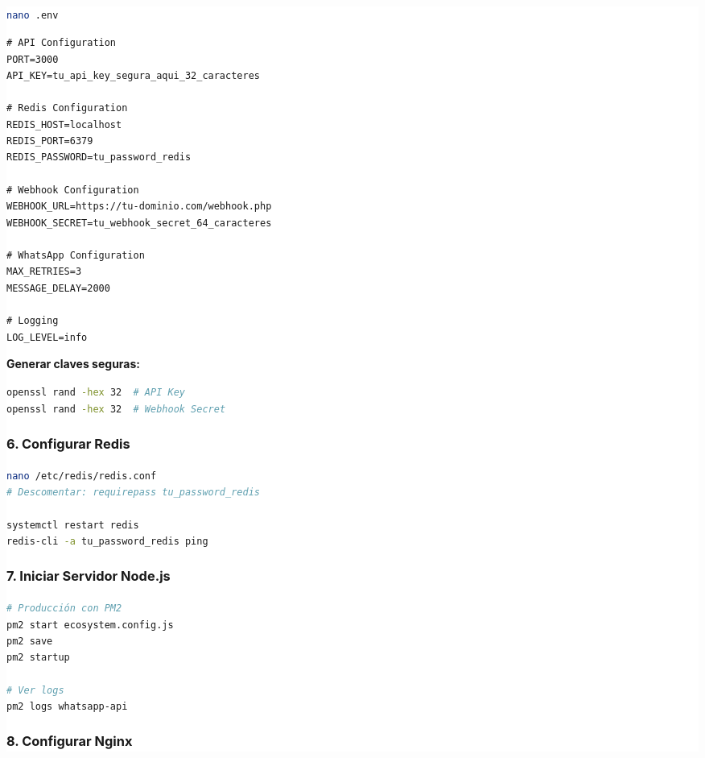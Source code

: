 ```bash
nano .env
```

```env
# API Configuration
PORT=3000
API_KEY=tu_api_key_segura_aqui_32_caracteres

# Redis Configuration
REDIS_HOST=localhost
REDIS_PORT=6379
REDIS_PASSWORD=tu_password_redis

# Webhook Configuration
WEBHOOK_URL=https://tu-dominio.com/webhook.php
WEBHOOK_SECRET=tu_webhook_secret_64_caracteres

# WhatsApp Configuration
MAX_RETRIES=3
MESSAGE_DELAY=2000

# Logging
LOG_LEVEL=info
```

**Generar claves seguras:**
```bash
openssl rand -hex 32  # API Key
openssl rand -hex 32  # Webhook Secret
```

### 6. Configurar Redis

```bash
nano /etc/redis/redis.conf
# Descomentar: requirepass tu_password_redis

systemctl restart redis
redis-cli -a tu_password_redis ping
```

### 7. Iniciar Servidor Node.js

```bash
# Producción con PM2
pm2 start ecosystem.config.js
pm2 save
pm2 startup

# Ver logs
pm2 logs whatsapp-api
```

### 8. Configurar Nginx
